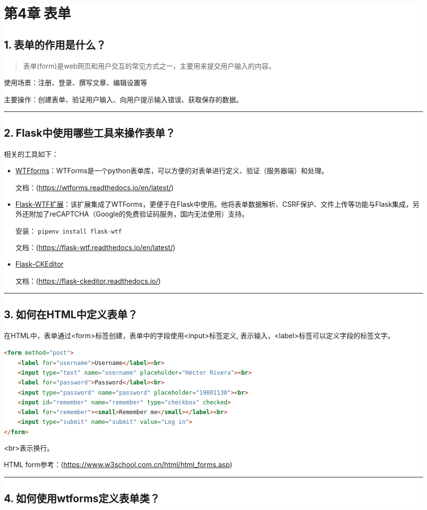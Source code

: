 # 第4章 表单

## 1. 表单的作用是什么？

> 表单(form)是web网页和用户交互的常见方式之一，主要用来提交用户输入的内容。

使用场景：注册、登录、撰写文章、编辑设置等

主要操作：创建表单、验证用户输入、向用户提示输入错误、获取保存的数据。

***

## 2. Flask中使用哪些工具来操作表单？

相关的工具如下：

*   [WTFforms](https://github.com/wtforms/wtforms)：WTForms是一个python表单库，可以方便的对表单进行定义、验证（服务器端）和处理。

    文档：(<https://wtforms.readthedocs.io/en/latest/>)

*   [Flask-WTF扩展](https://github.com/lepture/flask-wtf)：该扩展集成了WTForms，更便于在Flask中使用。他将表单数据解析、CSRF保护、文件上传等功能与Flask集成，另外还附加了reCAPTCHA（Google的免费验证码服务，国内无法使用）支持。

    安装： `pipenv install flask-wtf`

    文档：(<https://flask-wtf.readthedocs.io/en/latest/>)

*   [Flask-CKEditor](https://github.com/greyli/flask-ckeditor)

    文档：(<https://flask-ckeditor.readthedocs.io/>)

***

## 3. 如何在HTML中定义表单？

在HTML中，表单通过\<form>标签创建，表单中的字段使用\<input>标签定义, 表示输入，\<label>标签可以定义字段的标签文字。

```HTML
<form method="post">
    <label for="username">Username</label><br>
    <input type="text" name="username" placeholder="Héctor Rivera"><br>
    <label for="password">Password</label><br>
    <input type="password" name="password" placeholder="19001130"><br>
    <input id="remember" name="remember" type="checkbox" checked>
    <label for="remember"><small>Remember me</small></label><br>
    <input type="submit" name="submit" value="Log in">
</form>
```

\<br>表示换行。

HTML form参考：(<https://www.w3school.com.cn/html/html_forms.asp>)

***

## 4. 如何使用wtforms定义表单类？
